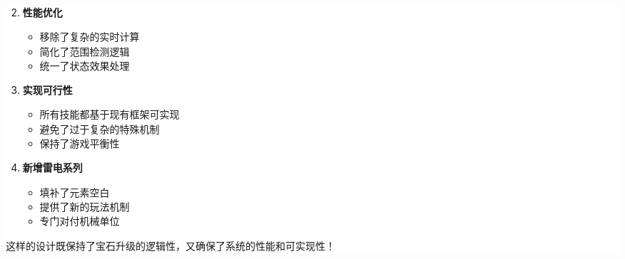 2. **性能优化**
   - 移除了复杂的实时计算
   - 简化了范围检测逻辑
   - 统一了状态效果处理

3. **实现可行性**
   - 所有技能都基于现有框架可实现
   - 避免了过于复杂的特殊机制
   - 保持了游戏平衡性

4. **新增雷电系列**
   - 填补了元素空白
   - 提供了新的玩法机制
   - 专门对付机械单位

这样的设计既保持了宝石升级的逻辑性，又确保了系统的性能和可实现性！